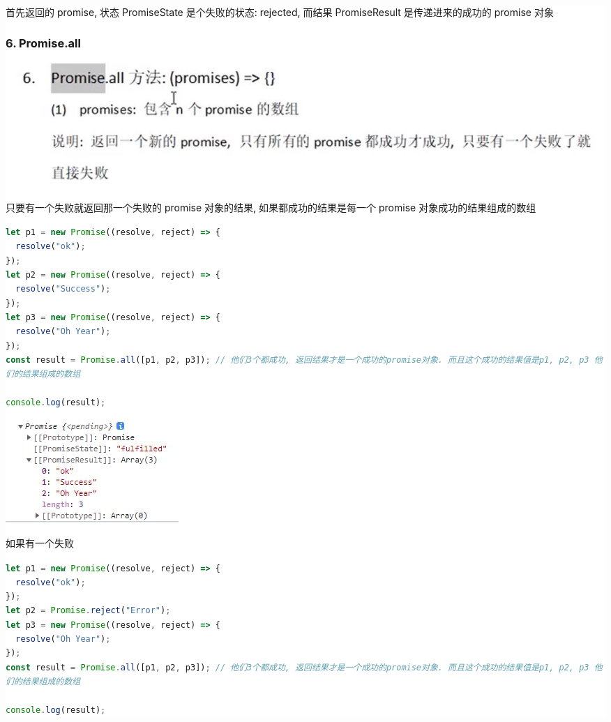首先返回的 promise, 状态 PromiseState 是个失败的状态: rejected, 而结果 PromiseResult 是传递进来的成功的 promise 对象

### 6. Promise.all

![all](assets/all.JPG)

只要有一个失败就返回那一个失败的 promise 对象的结果, 如果都成功的结果是每一个 promise 对象成功的结果组成的数组

```js
let p1 = new Promise((resolve, reject) => {
  resolve("ok");
});
let p2 = new Promise((resolve, reject) => {
  resolve("Success");
});
let p3 = new Promise((resolve, reject) => {
  resolve("Oh Year");
});
const result = Promise.all([p1, p2, p3]); // 他们3个都成功, 返回结果才是一个成功的promise对象. 而且这个成功的结果值是p1, p2, p3 他们的结果组成的数组

console.log(result);
```

![ohyear](assets/ohyear.JPG)

如果有一个失败

```js
let p1 = new Promise((resolve, reject) => {
  resolve("ok");
});
let p2 = Promise.reject("Error");
let p3 = new Promise((resolve, reject) => {
  resolve("Oh Year");
});
const result = Promise.all([p1, p2, p3]); // 他们3个都成功, 返回结果才是一个成功的promise对象. 而且这个成功的结果值是p1, p2, p3 他们的结果组成的数组

console.log(result);
```
